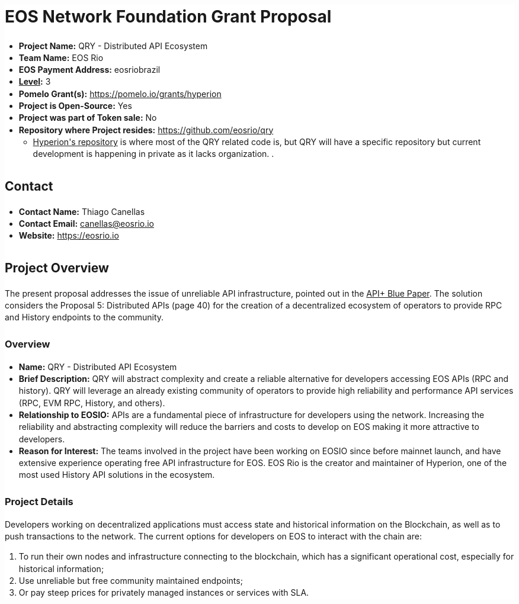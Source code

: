 # EOS Network Foundation Grant Proposal

- **Project Name:** QRY - Distributed API Ecosystem
- **Team Name:** EOS Rio
- **EOS Payment Address:** eosriobrazil
- **[Level](https://github.com/eosnetworkfoundation/grant-framework#grant-levels):** 3
- **Pomelo Grant(s):** https://pomelo.io/grants/hyperion
- **Project is Open-Source:** Yes
- **Project was part of Token sale:** No
- **Repository where Project resides:** https://github.com/eosrio/qry
  - [Hyperion's repository](https://github.com/eosrio/hyperion-history-api) is where most of the QRY related code is, but QRY will have a specific repository but current development is happening in private as it lacks organization. .

## Contact

- **Contact Name:** Thiago Canellas
- **Contact Email:** canellas@eosrio.io
- **Website:** https://eosrio.io

## Project Overview

The present proposal addresses the issue of unreliable API infrastructure, pointed out in the [API+ Blue Paper](https://bit.ly/api-plus-english). The solution considers the Proposal 5: Distributed APIs (page 40) for the creation of a decentralized ecosystem of operators to provide RPC and History endpoints to the community.

### Overview

- **Name:** QRY - Distributed API Ecosystem
- **Brief Description:** QRY will abstract complexity and create a reliable alternative for developers accessing EOS APIs (RPC and history). QRY will leverage an already existing community of operators to provide high reliability and performance API services (RPC, EVM RPC, History, and others).
- **Relationship to EOSIO:** APIs are a fundamental piece of infrastructure for developers using the network. Increasing the reliability and abstracting complexity will reduce the barriers and costs to develop on EOS making it more attractive to developers.
- **Reason for Interest:** The teams involved in the project have been working on EOSIO since before mainnet launch, and have extensive experience operating free API infrastructure for EOS. EOS Rio is the creator and maintainer of Hyperion, one of the most used History API solutions in the ecosystem.

### Project Details

Developers working on decentralized applications must access state and historical information on the Blockchain, as well as to push transactions to the network. The current options for developers on EOS to interact with the chain are:
1. To run their own nodes and infrastructure connecting to the blockchain, which has a significant operational cost, especially for historical information;
2. Use unreliable but free community maintained endpoints;
3. Or pay steep prices for privately managed instances or services with SLA.
